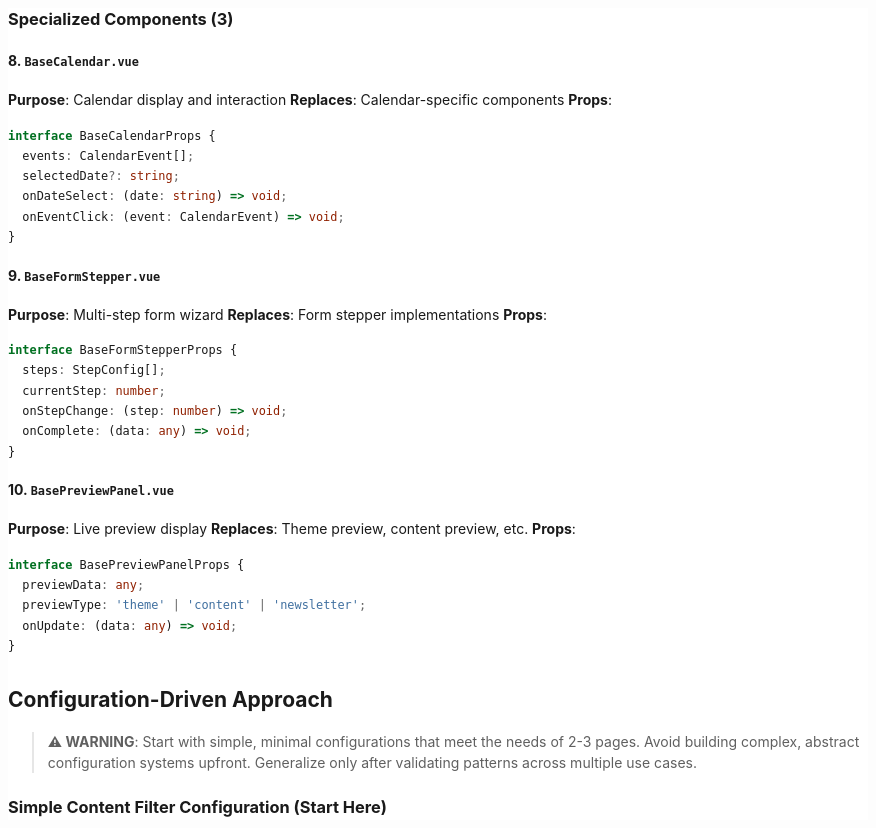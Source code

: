 ### Specialized Components (3)

#### 8. `BaseCalendar.vue`

**Purpose**: Calendar display and interaction
**Replaces**: Calendar-specific components
**Props**:

```typescript
interface BaseCalendarProps {
  events: CalendarEvent[];
  selectedDate?: string;
  onDateSelect: (date: string) => void;
  onEventClick: (event: CalendarEvent) => void;
}
```

#### 9. `BaseFormStepper.vue`

**Purpose**: Multi-step form wizard
**Replaces**: Form stepper implementations
**Props**:

```typescript
interface BaseFormStepperProps {
  steps: StepConfig[];
  currentStep: number;
  onStepChange: (step: number) => void;
  onComplete: (data: any) => void;
}
```

#### 10. `BasePreviewPanel.vue`

**Purpose**: Live preview display
**Replaces**: Theme preview, content preview, etc.
**Props**:

```typescript
interface BasePreviewPanelProps {
  previewData: any;
  previewType: 'theme' | 'content' | 'newsletter';
  onUpdate: (data: any) => void;
}
```

## Configuration-Driven Approach

> **⚠️ WARNING**: Start with simple, minimal configurations that meet the needs of 2-3 pages. Avoid building complex, abstract configuration systems upfront. Generalize only after validating patterns across multiple use cases.

### Simple Content Filter Configuration (Start Here)
